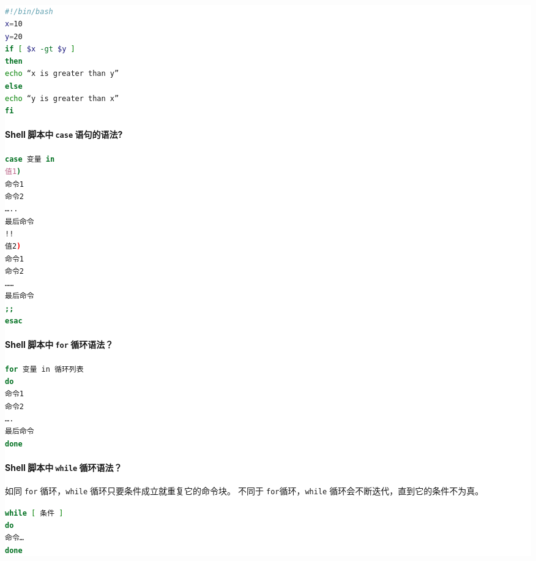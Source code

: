 ```bash
#!/bin/bash
x=10
y=20
if [ $x -gt $y ]
then
echo “x is greater than y”
else
echo “y is greater than x”
fi
```

#### Shell 脚本中 `case` 语句的语法?

```bash
case 变量 in
值1)
命令1
命令2
…..
最后命令
!!
值2)
命令1
命令2
……
最后命令
;;
esac

```

#### Shell 脚本中 `for` 循环语法？

```bash
for 变量 in 循环列表
do
命令1
命令2
….
最后命令
done

```

#### Shell 脚本中 `while` 循环语法？

如同 `for` 循环，`while` 循环只要条件成立就重复它的命令块。
不同于 `for`循环，`while` 循环会不断迭代，直到它的条件不为真。

```bash
while [ 条件 ]
do
命令…
done
```

